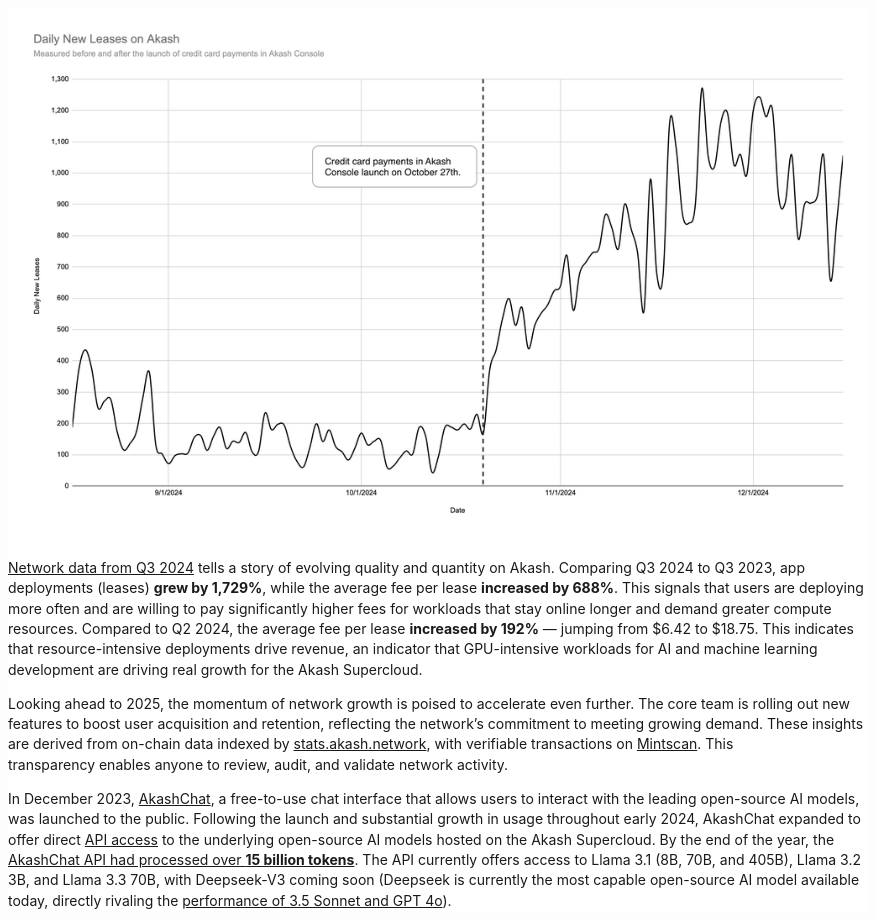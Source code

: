 ![Average daily spend on Akash before and after the launch of credit card payments](./scaling-the-supercloud-2.png)

[Network data from Q3 2024](https://x.com/akashnet_/status/1845976505853071864) tells a story of evolving quality and quantity on Akash. Comparing Q3 2024 to Q3 2023, app deployments (leases) **grew by 1,729%**, while the average fee per lease **increased by 688%**. This signals that users are deploying more often and are willing to pay significantly higher fees for workloads that stay online longer and demand greater compute resources. Compared to Q2 2024, the average fee per lease **increased by 192%** — jumping from $6.42 to $18.75. This indicates that resource-intensive deployments drive revenue, an indicator that GPU-intensive workloads for AI and machine learning development are driving real growth for the Akash Supercloud.

Looking ahead to 2025, the momentum of network growth is poised to accelerate even further. The core team is rolling out new features to boost user acquisition and retention, reflecting the network’s commitment to meeting growing demand. These insights are derived from on-chain data indexed by [stats.akash.network](https://stats.akash.network), with verifiable transactions on [Mintscan](https://www.mintscan.io/akash). This transparency enables anyone to review, audit, and validate network activity.

In December 2023, [AkashChat](https://chat.akash.network), a free-to-use chat interface that allows users to interact with the leading open-source AI models, was launched to the public. Following the launch and substantial growth in usage throughout early 2024, AkashChat expanded to offer direct [API access](https://chatapi.akash.network/) to the underlying open-source AI models hosted on the Akash Supercloud. By the end of the year, the [AkashChat API had processed over **15 billion tokens**](https://x.com/search?q=from%3Aakashnet_%20akash%20chat%20api&src=typed_query). The API currently offers access to Llama 3.1 (8B, 70B, and 405B), Llama 3.2 3B, and Llama 3.3 70B, with Deepseek-V3 coming soon (Deepseek is currently the most capable open-source AI model available today, directly rivaling the [performance of 3.5 Sonnet and GPT 4o](https://huggingface.co/deepseek-ai/DeepSeek-V3)).

